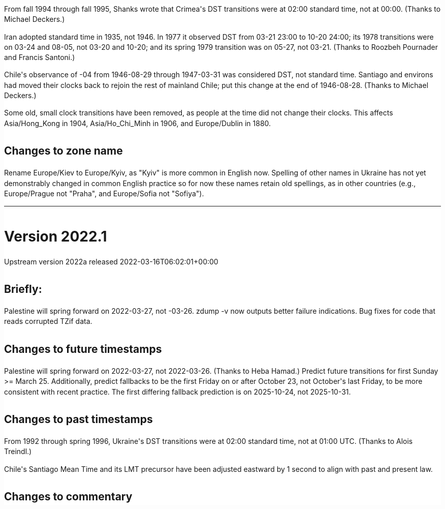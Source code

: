 From fall 1994 through fall 1995, Shanks wrote that Crimea's DST transitions
were at 02:00 standard time, not at 00:00. (Thanks to Michael Deckers.)

Iran adopted standard time in 1935, not 1946.  In 1977 it observed DST from
03-21 23:00 to 10-20 24:00; its 1978 transitions were on 03-24 and 08-05, not
03-20 and 10-20; and its spring 1979 transition was on 05-27, not 03-21. (Thanks
to Roozbeh Pournader and Francis Santoni.)

Chile's observance of -04 from 1946-08-29 through 1947-03-31 was considered DST,
not standard time.  Santiago and environs had moved their clocks back to rejoin
the rest of mainland Chile; put this change at the end of 1946-08-28.  (Thanks
to Michael Deckers.)

Some old, small clock transitions have been removed, as people at the time did
not change their clocks.  This affects Asia/Hong_Kong in 1904, Asia/Ho_Chi_Minh
in 1906, and Europe/Dublin in 1880.

## Changes to zone name

Rename Europe/Kiev to Europe/Kyiv, as "Kyiv" is more common in English now.
Spelling of other names in Ukraine has not yet demonstrably changed in common
English practice so for now these names retain old spellings, as in other
countries (e.g., Europe/Prague not "Praha", and Europe/Sofia not "Sofiya").

---

# Version 2022.1
Upstream version 2022a released 2022-03-16T06:02:01+00:00

## Briefly:

Palestine will spring forward on 2022-03-27, not -03-26. zdump -v now outputs
better failure indications. Bug fixes for code that reads corrupted TZif data.

## Changes to future timestamps

Palestine will spring forward on 2022-03-27, not 2022-03-26. (Thanks to Heba
Hamad.)  Predict future transitions for first Sunday >= March 25.  Additionally,
predict fallbacks to be the first Friday on or after October 23, not October's
last Friday, to be more consistent with recent practice.  The first differing
fallback prediction is on 2025-10-24, not 2025-10-31.

## Changes to past timestamps

From 1992 through spring 1996, Ukraine's DST transitions were at 02:00 standard
time, not at 01:00 UTC.  (Thanks to Alois Treindl.)

Chile's Santiago Mean Time and its LMT precursor have been adjusted eastward by
1 second to align with past and present law.

## Changes to commentary
